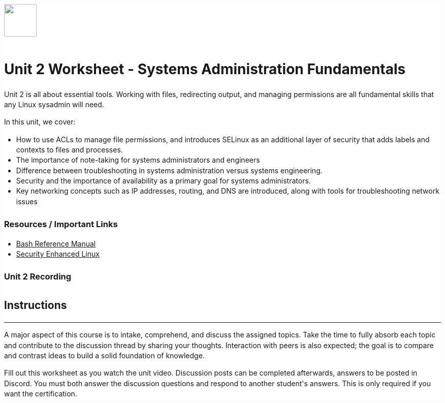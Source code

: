 <div class="flex-container">
        <img src="https://github.com/ProfessionalLinuxUsersGroup/img/blob/main/Assets/Logos/ProLUG_Round_Transparent_LOGO.png?raw=true" width="64" height="64">
    <p>
        <h1>Unit 2 Worksheet - Systems Administration Fundamentals</h1>
    </p>
</div>

Unit 2 is all about essential tools. Working with files, redirecting output,
and managing permissions are all fundamental skills that any Linux sysadmin will need.

In this unit, we cover:

- How to use ACLs to manage file permissions, and introduces SELinux as an
  additional layer of security that adds labels and contexts to files and processes.
- The importance of note-taking for systems administrators and engineers
- Difference between troubleshooting in systems administration versus systems engineering.
- Security and the importance of availability as a primary goal for systems administrators.
- Key networking concepts such as IP addresses, routing, and DNS are introduced,
  along with tools for troubleshooting network issues

### Resources / Important Links

- [Bash Reference Manual](https://www.gnu.org/software/bash/manual/bash.html)
- [Security Enhanced Linux](https://docs.redhat.com/en/documentation/red_hat_enterprise_linux/9/html/using_selinux/getting-started-with-selinux_using-selinux#getting-started-with-selinux_using-selinux)

### Unit 2 Recording

<iframe
    src="https://www.youtube.com/embed/miVuSoHTuP4?si=9swKZSbFG0PvVp51"
    style="width: 100%; height: 100%; border: none; aspect-ratio: 16/9; border-radius: 1rem; background:black"
    title="Unit 2 Recording - ProLUG Linux Systems Administration Course - Free in Discord"
    frameborder="0"
    allow="accelerometer; autoplay; clipboard-write; encrypted-media; gyroscope; picture-in-picture; web-share" 
    referrerpolicy="strict-origin-when-cross-origin" 
    allowfullscreen>
</iframe>

## Instructions

---

A major aspect of this course is to intake, comprehend, and discuss the assigned
topics. Take the time to fully absorb each topic and contribute to the discussion
thread by sharing your thoughts. Interaction with peers is also expected; the goal is
to compare and contrast ideas to build a solid foundation of knowledge.

Fill out this worksheet as you watch the unit video.
Discussion posts can be completed afterwards, answers to be posted in Discord.
You must both answer the discussion questions and respond to another student's
answers. This is only required if you want the certification.
